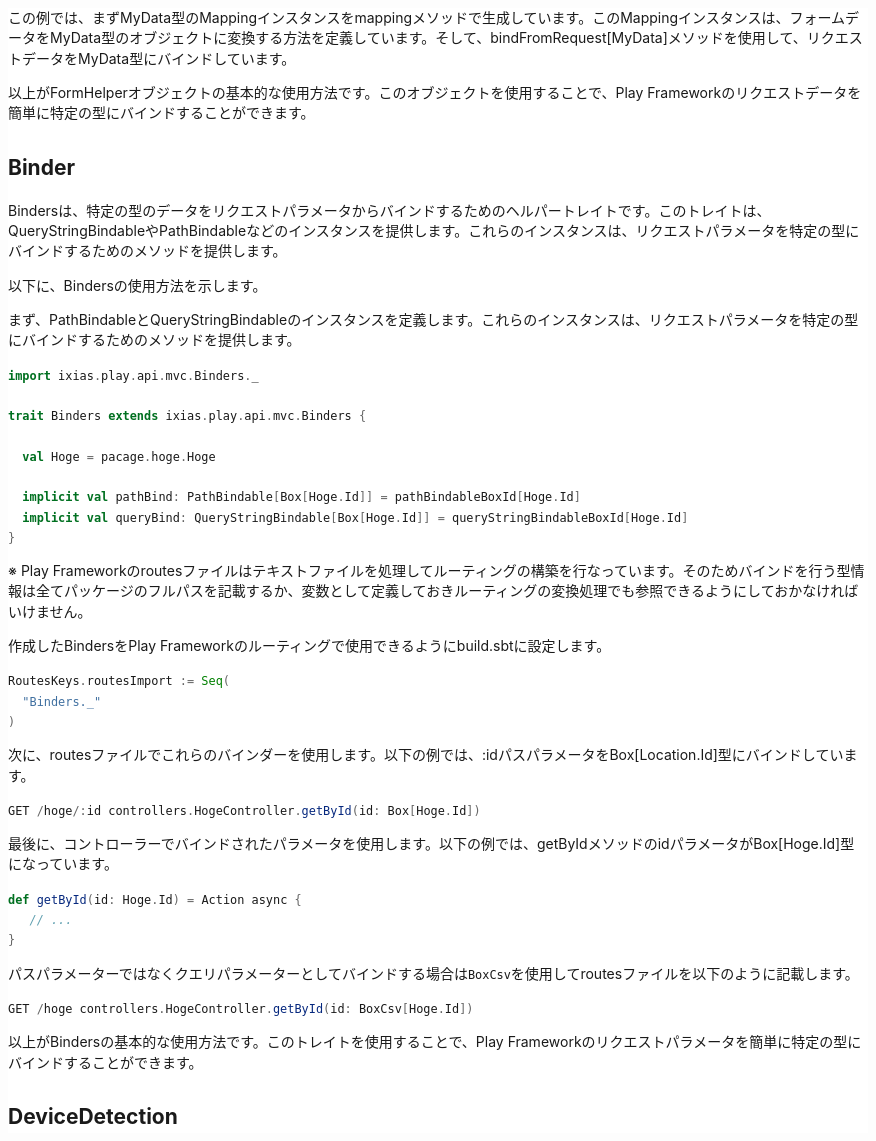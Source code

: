 この例では、まずMyData型のMappingインスタンスをmappingメソッドで生成しています。このMappingインスタンスは、フォームデータをMyData型のオブジェクトに変換する方法を定義しています。そして、bindFromRequest[MyData]メソッドを使用して、リクエストデータをMyData型にバインドしています。

以上がFormHelperオブジェクトの基本的な使用方法です。このオブジェクトを使用することで、Play Frameworkのリクエストデータを簡単に特定の型にバインドすることができます。

## Binder

Bindersは、特定の型のデータをリクエストパラメータからバインドするためのヘルパートレイトです。このトレイトは、QueryStringBindableやPathBindableなどのインスタンスを提供します。これらのインスタンスは、リクエストパラメータを特定の型にバインドするためのメソッドを提供します。

以下に、Bindersの使用方法を示します。

まず、PathBindableとQueryStringBindableのインスタンスを定義します。これらのインスタンスは、リクエストパラメータを特定の型にバインドするためのメソッドを提供します。

```scala
import ixias.play.api.mvc.Binders._

trait Binders extends ixias.play.api.mvc.Binders {

  val Hoge = pacage.hoge.Hoge

  implicit val pathBind: PathBindable[Box[Hoge.Id]] = pathBindableBoxId[Hoge.Id]
  implicit val queryBind: QueryStringBindable[Box[Hoge.Id]] = queryStringBindableBoxId[Hoge.Id]
}
```

※ Play Frameworkのroutesファイルはテキストファイルを処理してルーティングの構築を行なっています。そのためバインドを行う型情報は全てパッケージのフルパスを記載するか、変数として定義しておきルーティングの変換処理でも参照できるようにしておかなければいけません。

作成したBindersをPlay Frameworkのルーティングで使用できるようにbuild.sbtに設定します。

```sbt
RoutesKeys.routesImport := Seq(
  "Binders._"
)
```

次に、routesファイルでこれらのバインダーを使用します。以下の例では、:idパスパラメータをBox[Location.Id]型にバインドしています。

```scala
GET /hoge/:id controllers.HogeController.getById(id: Box[Hoge.Id])
```

最後に、コントローラーでバインドされたパラメータを使用します。以下の例では、getByIdメソッドのidパラメータがBox[Hoge.Id]型になっています。

```scala
def getById(id: Hoge.Id) = Action async {
   // ...
}
```

パスパラメーターではなくクエリパラメーターとしてバインドする場合は`BoxCsv`を使用してroutesファイルを以下のように記載します。

```scala
GET /hoge controllers.HogeController.getById(id: BoxCsv[Hoge.Id])
```

以上がBindersの基本的な使用方法です。このトレイトを使用することで、Play Frameworkのリクエストパラメータを簡単に特定の型にバインドすることができます。

## DeviceDetection
